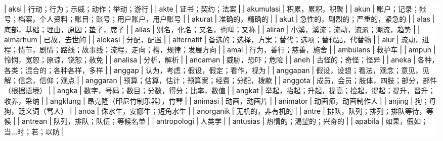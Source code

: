 | aksi | 行动；行为；示威；动作；举动；游行 |
| akte | 证书；契约；法案 |
| akumulasi | 积累，累积，积聚 |
| akun | 账户；记录；帐号；档案，个人资料；账目；账号；用户账户，用户账号 |
| akurat | 准确的，精确的 |
| akut | 急性的，剧烈的；严重的，紧急的 |
| alas | 底部，基础；理由，原因；垫子，席子 |
| alias | 别名，化名；又名，也叫；又称 |
| aliran | 小溪，溪流；流动，流派；潮流，趋势 |
| almarhum | 已故，去世的 |
| alokasi | 分配，配置 |
| alternatif | 备选的；选择，方案；替代；选项；替代品，代替物 |
| alur | 流动，进程；情节，剧情；路线；故事线；流程，走向；槽，规律；发展方向 |
| amal | 行为，善行；慈善，施舍 |
| ambulans | 救护车 |
| ampun | 怜悯，宽恕；原谅，饶恕；赦免 |
| analisa | 分析，解析 |
| ancaman | 威胁，恐吓；危险 |
| aneh | 古怪的；奇怪；怪异 |
| aneka | 各种，各类；混合的；各种各样，多样 |
| anggap | 认为，考虑；假设，假定；看作，视为 |
| anggapan | 假设，设想；看法，观念；意见，见解；信念，信仰；观点 |
| anggaran | 预算；估算，估计；预算案；经费；分配，拨款 |
| anggota | 成员，会员；肢体，四肢；部分，部件（根据语境） |
| angka | 数字，号码；数目；分数，得分；比率，数值 |
| angkat | 举起，抬起；升起，提高；捡起，提起；提升，晋升；收养，采纳 |
| angklung | 昂克隆（印尼竹制乐器），竹琴 |
| animasi | 动画，动画片 |
| animator | 动画师，动画制作人 |
| anjing | 狗；母狗，贬义词（骂人） |
| anoa | 侏水牛，安娜牛；短角水牛 |
| anorganik | 无机的，非有机的 |
| antre | 排队，队列；排列；排队等待，等候 |
| antrean | 队列，排队；队伍；等候名单 |
| antropologi | 人类学 |
| antusias | 热情的；渴望的；兴奋的 |
| apabila | 如果，假如；当…时；若；以防 |